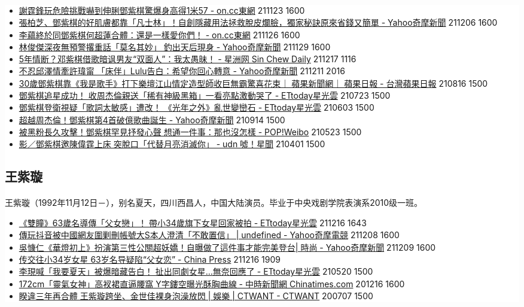 - [謝霆鋒玩危險挑戰嚇到伸脷鄧紫棋驚爆身高得1米57 - on.cc東網](https://hk.on.cc/hk/bkn/cnt/entertainment/20211123/bkn-20211123120249417-1123_00862_001.html "謝霆鋒玩危險挑戰嚇到伸脷鄧紫棋驚爆身高得1米57 - on.cc東網") 211123 1600
- [張柏芝、鄧紫棋的好肌膚都靠「凡士林」！自創隱藏用法拯救脫皮爛臉，獨家秘訣原來省錢又簡單 - Yahoo奇摩新聞](https://tw.news.yahoo.com/%E5%BC%B5%E6%9F%8F%E8%8A%9D-%E9%84%A7%E7%B4%AB%E6%A3%8B%E7%9A%84%E5%A5%BD%E8%82%8C%E8%86%9A%E9%83%BD%E9%9D%A0-%E5%87%A1%E5%A3%AB%E6%9E%97-%E8%87%AA%E5%89%B5%E9%9A%B1%E8%97%8F%E7%94%A8%E6%B3%95%E6%8B%AF%E6%95%91%E8%84%AB%E7%9A%AE%E7%88%9B%E8%87%89-%E7%8D%A8%E5%AE%B6%E7%A7%98%E8%A8%A3%E5%8E%9F%E4%BE%86%E7%9C%81%E9%8C%A2%E5%8F%88%E7%B0%A1%E5%96%AE-000000810.html "張柏芝、鄧紫棋的好肌膚都靠「凡士林」！自創隱藏用法拯救脫皮爛臉，獨家秘訣原來省錢又簡單 - Yahoo奇摩新聞") 211206 1600
- [李蘊終於同鄧紫棋何超蓮合體：還是一樣愛你們！ - on.cc東網](https://hk.on.cc/hk/bkn/cnt/entertainment/20211126/bkn-20211126140135794-1126_00862_001.html "李蘊終於同鄧紫棋何超蓮合體：還是一樣愛你們！ - on.cc東網") 211126 1600
- [林俊傑深夜無預警撂重話「莫名其妙」 釣出天后現身 - Yahoo奇摩新聞](https://tw.news.yahoo.com/%E6%9E%97%E4%BF%8A%E5%82%91%E6%B7%B1%E5%A4%9C%E7%84%A1%E9%A0%90%E8%AD%A6%E6%92%82%E9%87%8D%E8%A9%B1-%E8%8E%AB%E5%90%8D%E5%85%B6%E5%A6%99-%E9%87%A3%E5%87%BA%E5%A4%A9%E5%90%8E%E7%8F%BE%E8%BA%AB-072859645.html "林俊傑深夜無預警撂重話「莫名其妙」 釣出天后現身 - Yahoo奇摩新聞") 211129 1600
- [5年情断？邓紫棋借歌暗讽男友“双面人”：我太愚昧！ - 星洲网 Sin Chew Daily](https://www.sinchew.com.my/20211217/5%E5%B9%B4%E6%83%85%E6%96%AD%EF%BC%9F%E9%82%93%E7%B4%AB%E6%A3%8B%E5%80%9F%E6%AD%8C%E6%9A%97%E8%AE%BD%E7%94%B7%E5%8F%8B%E5%8F%8C%E9%9D%A2%E4%BA%BA%EF%BC%9A%E6%88%91%E5%A4%AA%E6%84%9A/ "5年情断？邓紫棋借歌暗讽男友“双面人”：我太愚昧！ - 星洲网 Sin Chew Daily") 211217 1116
- [不忍邱澤情牽許瑋甯 「床伴」Lulu告白：希望你回心轉意 - Yahoo奇摩新聞](https://tw.news.yahoo.com/%E4%B8%8D%E5%BF%8D%E9%82%B1%E6%BE%A4%E6%83%85%E7%89%BD%E8%A8%B1%E7%91%8B%E7%94%AF-%E5%BA%8A%E4%BC%B4-lulu%E5%91%8A%E7%99%BD-%E5%B8%8C%E6%9C%9B%E4%BD%A0%E5%9B%9E%E5%BF%83%E8%BD%89%E6%84%8F-121217795.html "不忍邱澤情牽許瑋甯 「床伴」Lulu告白：希望你回心轉意 - Yahoo奇摩新聞") 211211 2016
- [30歲鄧紫棋靠《我是歌手》打下樂壇江山情定造型師收巨無霸驚喜花束｜ 蘋果新聞網｜ 蘋果日報 - 台灣蘋果日報](https://tw.appledaily.com/entertainment/20210816/2MUQH3ANONDRDLOHHYY4QYMIVQ/ "30歲鄧紫棋靠《我是歌手》打下樂壇江山情定造型師收巨無霸驚喜花束｜ 蘋果新聞網｜ 蘋果日報 - 台灣蘋果日報") 210816 1500
- [鄧紫棋追星成功！ 收周杰倫親送「稀有神級黑箱」一看亮點激動哭了 - ETtoday星光雲](https://star.ettoday.net/news/2038518 "鄧紫棋追星成功！ 收周杰倫親送「稀有神級黑箱」一看亮點激動哭了 - ETtoday星光雲") 210723 1500
- [鄧紫棋登衛視疑「歌詞太敏感」遭改！ 《光年之外》亂世變巒石 - ETtoday星光雲](https://star.ettoday.net/news/1998514 "鄧紫棋登衛視疑「歌詞太敏感」遭改！ 《光年之外》亂世變巒石 - ETtoday星光雲") 210603 1500
- [超越周杰倫！鄧紫棋第4首破億歌曲誕生 - Yahoo奇摩新聞](https://tw.news.yahoo.com/%E8%B6%85%E8%B6%8A%E5%91%A8%E6%9D%B0%E5%80%AB-%E9%84%A7%E7%B4%AB%E6%A3%8B%E7%AC%AC4%E9%A6%96%E7%A0%B4%E5%84%84%E6%AD%8C%E6%9B%B2%E8%AA%95%E7%94%9F-093152829.html "超越周杰倫！鄧紫棋第4首破億歌曲誕生 - Yahoo奇摩新聞") 210914 1500
- [被黑粉長久攻擊！鄧紫棋罕見抒發心聲 想通一件事：那也沒怎樣 - POP!Weibo](https://ipop.sina.com.tw/posts/539210 "被黑粉長久攻擊！鄧紫棋罕見抒發心聲 想通一件事：那也沒怎樣 - POP!Weibo") 210523 1500
- [影／鄧紫棋邀陳偉霆上床 突脫口「代替月亮消滅你」 - udn 噓！星聞](https://stars.udn.com/star/story/10092/5360014 "影／鄧紫棋邀陳偉霆上床 突脫口「代替月亮消滅你」 - udn 噓！星聞") 210401 1500

## 王紫璇

王紫璇（1992年11月12日－），别名夏天，四川西昌人，中国大陆演员。毕业于中央戏剧学院表演系2010级一班。


- [《雙瞳》63歲名導傳「父女戀」！ 帶小34歲旗下女星回家被拍 - ETtoday星光雲](https://star.ettoday.net/news/2147865 "《雙瞳》63歲名導傳「父女戀」！ 帶小34歲旗下女星回家被拍 - ETtoday星光雲") 211216 1643
- [傳玩抖音被中國網友圍剿刪帳號大S本人澄清「不敢置信」 | undefined - Yahoo奇摩電競](https://tw.yahoo.com/tv/%E5%82%B3%E7%8E%A9%E6%8A%96%E9%9F%B3%E8%A2%AB%E4%B8%AD%E5%9C%8B%E7%B6%B2%E5%8F%8B%E5%9C%8D%E5%89%BF%E5%88%AA%E5%B8%B3%E8%99%9F-%E5%A4%A7s%E6%9C%AC%E4%BA%BA%E6%BE%84%E6%B8%85-%E4%B8%8D%E6%95%A2%E7%BD%AE%E4%BF%A1-114142603.html "傳玩抖音被中國網友圍剿刪帳號大S本人澄清「不敢置信」 | undefined - Yahoo奇摩電競") 211208 1600
- [吳慷仁《華燈初上》扮演第三性公關超妖嬌！自曝做了這件事才能完美登台| 時尚 - Yahoo奇摩新聞](https://tw.yahoo.com/style/%E8%8F%AF%E7%87%88%E5%88%9D%E4%B8%8A-%E5%90%B3%E6%85%B7%E4%BB%81-netflix-%E5%8F%B0%E5%8A%87-%E8%BF%BD%E5%8A%87-%E4%BF%9D%E9%A4%8A-drwu-%E9%82%B5%E9%9B%A8%E8%96%87-115423091.html "吳慷仁《華燈初上》扮演第三性公關超妖嬌！自曝做了這件事才能完美登台| 時尚 - Yahoo奇摩新聞") 211209 1600
- [传交往小34岁女星 63岁名导疑陷“父女恋” - China Press](https://www.chinapress.com.my/20211216/%E4%BC%A0%E4%BA%A4%E5%BE%80%E5%B0%8F34%E5%B2%81%E5%A5%B3%E6%98%9F-63%E5%B2%81%E5%90%8D%E5%AF%BC%E7%96%91%E9%99%B7%E7%88%B6%E5%A5%B3%E6%81%8B/ "传交往小34岁女星 63岁名导疑陷“父女恋” - China Press") 211216 1909
- [李現喊「我要夏天」被爆暗藏告白！ 扯出同劇女星…無奈回應了 - ETtoday星光雲](https://star.ettoday.net/news/1987081 "李現喊「我要夏天」被爆暗藏告白！ 扯出同劇女星…無奈回應了 - ETtoday星光雲") 210520 1500
- [172cm「靈氣女神」高衩裙直逼腰窩 Y字鏤空曝光酥胸曲線 - 中時新聞網 Chinatimes.com](https://www.chinatimes.com/fashion/20201216002082-263903 "172cm「靈氣女神」高衩裙直逼腰窩 Y字鏤空曝光酥胸曲線 - 中時新聞網 Chinatimes.com") 201216 1600
- [睽違三年再合體 王紫璇跨坐、金世佳裸身泡澡放閃 | 娛樂 | CTWANT - CTWANT](https://www.ctwant.com/article/60600 "睽違三年再合體 王紫璇跨坐、金世佳裸身泡澡放閃 | 娛樂 | CTWANT - CTWANT") 200707 1500